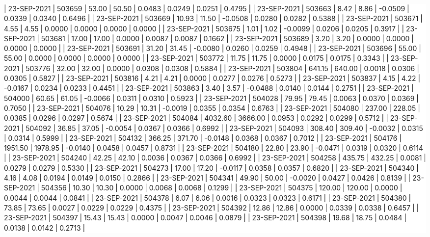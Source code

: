 | 23-SEP-2021 | 503659 | 53.00 | 50.50 | 0.0483 | 0.0249 | 0.0251 | 0.4795 |
| 23-SEP-2021 | 503663 | 8.42 | 8.86 | -0.0509 | 0.0339 | 0.0340 | 0.6496 |
| 23-SEP-2021 | 503669 | 10.93 | 11.50 | -0.0508 | 0.0280 | 0.0282 | 0.5388 |
| 23-SEP-2021 | 503671 | 4.55 | 4.55 | 0.0000 | 0.0000 | 0.0000 | 0.0000 |
| 23-SEP-2021 | 503675 | 1.01 | 1.02 | -0.0099 | 0.0206 | 0.0205 | 0.3917 |
| 23-SEP-2021 | 503681 | 17.00 | 17.00 | 0.0000 | 0.0087 | 0.0087 | 0.1662 |
| 23-SEP-2021 | 503689 | 3.20 | 3.20 | 0.0000 | 0.0000 | 0.0000 | 0.0000 |
| 23-SEP-2021 | 503691 | 31.20 | 31.45 | -0.0080 | 0.0260 | 0.0259 | 0.4948 |
| 23-SEP-2021 | 503696 | 55.00 | 55.00 | 0.0000 | 0.0000 | 0.0000 | 0.0000 |
| 23-SEP-2021 | 503772 | 11.75 | 11.75 | 0.0000 | 0.0175 | 0.0175 | 0.3343 |
| 23-SEP-2021 | 503776 | 32.00 | 32.00 | 0.0000 | 0.0308 | 0.0308 | 0.5884 |
| 23-SEP-2021 | 503804 | 641.15 | 640.00 | 0.0018 | 0.0306 | 0.0305 | 0.5827 |
| 23-SEP-2021 | 503816 | 4.21 | 4.21 | 0.0000 | 0.0277 | 0.0276 | 0.5273 |
| 23-SEP-2021 | 503837 | 4.15 | 4.22 | -0.0167 | 0.0234 | 0.0233 | 0.4451 |
| 23-SEP-2021 | 503863 | 3.40 | 3.57 | -0.0488 | 0.0140 | 0.0144 | 0.2751 |
| 23-SEP-2021 | 504000 | 60.65 | 61.05 | -0.0066 | 0.0311 | 0.0310 | 0.5923 |
| 23-SEP-2021 | 504028 | 79.95 | 79.45 | 0.0063 | 0.0370 | 0.0369 | 0.7050 |
| 23-SEP-2021 | 504076 | 10.29 | 10.31 | -0.0019 | 0.0355 | 0.0354 | 0.6763 |
| 23-SEP-2021 | 504080 | 237.00 | 228.05 | 0.0385 | 0.0296 | 0.0297 | 0.5674 |
| 23-SEP-2021 | 504084 | 4032.60 | 3666.00 | 0.0953 | 0.0292 | 0.0299 | 0.5712 |
| 23-SEP-2021 | 504092 | 36.85 | 37.05 | -0.0054 | 0.0367 | 0.0366 | 0.6992 |
| 23-SEP-2021 | 504093 | 308.40 | 309.40 | -0.0032 | 0.0315 | 0.0314 | 0.5999 |
| 23-SEP-2021 | 504132 | 366.25 | 371.70 | -0.0148 | 0.0368 | 0.0367 | 0.7012 |
| 23-SEP-2021 | 504176 | 1951.50 | 1978.95 | -0.0140 | 0.0458 | 0.0457 | 0.8731 |
| 23-SEP-2021 | 504180 | 22.80 | 23.90 | -0.0471 | 0.0319 | 0.0320 | 0.6114 |
| 23-SEP-2021 | 504240 | 42.25 | 42.10 | 0.0036 | 0.0367 | 0.0366 | 0.6992 |
| 23-SEP-2021 | 504258 | 435.75 | 432.25 | 0.0081 | 0.0279 | 0.0279 | 0.5330 |
| 23-SEP-2021 | 504273 | 17.00 | 17.20 | -0.0117 | 0.0358 | 0.0357 | 0.6820 |
| 23-SEP-2021 | 504340 | 4.16 | 4.08 | 0.0194 | 0.0149 | 0.0150 | 0.2866 |
| 23-SEP-2021 | 504341 | 49.90 | 50.00 | -0.0020 | 0.0427 | 0.0426 | 0.8139 |
| 23-SEP-2021 | 504356 | 10.30 | 10.30 | 0.0000 | 0.0068 | 0.0068 | 0.1299 |
| 23-SEP-2021 | 504375 | 120.00 | 120.00 | 0.0000 | 0.0044 | 0.0044 | 0.0841 |
| 23-SEP-2021 | 504378 | 6.07 | 6.06 | 0.0016 | 0.0323 | 0.0323 | 0.6171 |
| 23-SEP-2021 | 504380 | 73.85 | 73.65 | 0.0027 | 0.0229 | 0.0229 | 0.4375 |
| 23-SEP-2021 | 504392 | 12.86 | 12.86 | 0.0000 | 0.0339 | 0.0338 | 0.6457 |
| 23-SEP-2021 | 504397 | 15.43 | 15.43 | 0.0000 | 0.0047 | 0.0046 | 0.0879 |
| 23-SEP-2021 | 504398 | 19.68 | 18.75 | 0.0484 | 0.0138 | 0.0142 | 0.2713 |